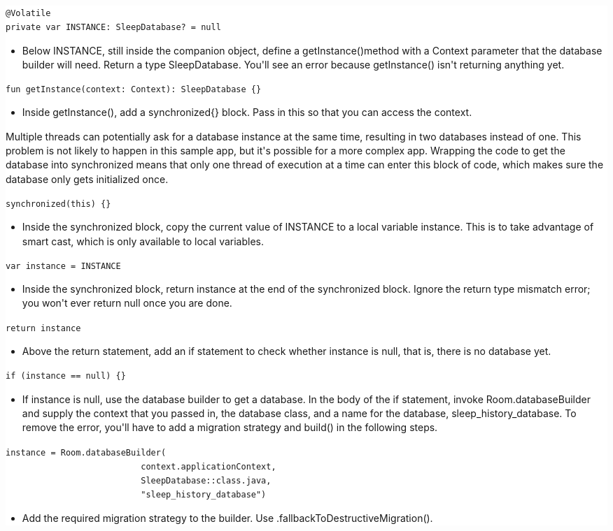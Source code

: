 ```
@Volatile
private var INSTANCE: SleepDatabase? = null
```

- Below INSTANCE, still inside the companion object, define a getInstance()method with a Context parameter that the database builder will need. Return a type SleepDatabase. You'll see an error because getInstance() isn't returning anything yet.

```
fun getInstance(context: Context): SleepDatabase {}
```

- Inside getInstance(), add a synchronized{} block. Pass in this so that you can access the context.

Multiple threads can potentially ask for a database instance at the same time, resulting in two databases instead of one. This problem is not likely to happen in this sample app, but it's possible for a more complex app. Wrapping the code to get the database into synchronized means that only one thread of execution at a time can enter this block of code, which makes sure the database only gets initialized once.

```
synchronized(this) {}
```

- Inside the synchronized block, copy the current value of INSTANCE to a local variable instance. This is to take advantage of smart cast, which is only available to local variables.

```
var instance = INSTANCE
```

- Inside the synchronized block, return instance at the end of the synchronized block. Ignore the return type mismatch error; you won't ever return null once you are done.

```
return instance
```

- Above the return statement, add an if statement to check whether instance is null, that is, there is no database yet.

```
if (instance == null) {}
```

- If instance is null, use the database builder to get a database. In the body of the if statement, invoke Room.databaseBuilder and supply the context that you passed in, the database class, and a name for the database, sleep_history_database. To remove the error, you'll have to add a migration strategy and build() in the following steps.

```
instance = Room.databaseBuilder(
                           context.applicationContext,
                           SleepDatabase::class.java,
                           "sleep_history_database")
```

- Add the required migration strategy to the builder. Use .fallbackToDestructiveMigration().
